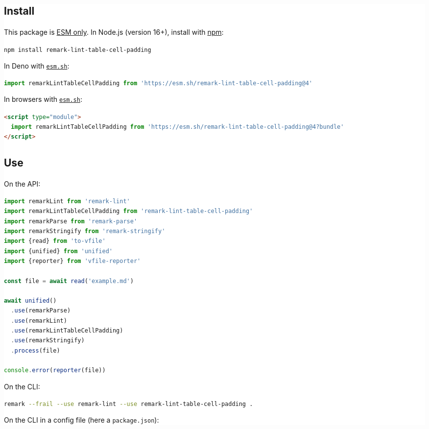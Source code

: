 ## Install

This package is [ESM only][github-gist-esm].
In Node.js (version 16+),
install with [npm][npm-install]:

```sh
npm install remark-lint-table-cell-padding
```

In Deno with [`esm.sh`][esm-sh]:

```js
import remarkLintTableCellPadding from 'https://esm.sh/remark-lint-table-cell-padding@4'
```

In browsers with [`esm.sh`][esm-sh]:

```html
<script type="module">
  import remarkLintTableCellPadding from 'https://esm.sh/remark-lint-table-cell-padding@4?bundle'
</script>
```

## Use

On the API:

```js
import remarkLint from 'remark-lint'
import remarkLintTableCellPadding from 'remark-lint-table-cell-padding'
import remarkParse from 'remark-parse'
import remarkStringify from 'remark-stringify'
import {read} from 'to-vfile'
import {unified} from 'unified'
import {reporter} from 'vfile-reporter'

const file = await read('example.md')

await unified()
  .use(remarkParse)
  .use(remarkLint)
  .use(remarkLintTableCellPadding)
  .use(remarkStringify)
  .process(file)

console.error(reporter(file))
```

On the CLI:

```sh
remark --frail --use remark-lint --use remark-lint-table-cell-padding .
```

On the CLI in a config file (here a `package.json`):


[api-options]: #options
[api-remark-lint-table-cell-padding]: #unifieduseremarklinttablecellpadding-options
[api-style]: #style
[author]: https://wooorm.com
[badge-build-image]: https://github.com/remarkjs/remark-lint/workflows/main/badge.svg
[badge-build-url]: https://github.com/remarkjs/remark-lint/actions
[badge-chat-image]: https://img.shields.io/badge/chat-discussions-success.svg
[badge-chat-url]: https://github.com/remarkjs/remark/discussions
[badge-coverage-image]: https://img.shields.io/codecov/c/github/remarkjs/remark-lint.svg
[badge-coverage-url]: https://codecov.io/github/remarkjs/remark-lint
[badge-downloads-image]: https://img.shields.io/npm/dm/remark-lint-table-cell-padding.svg
[badge-downloads-url]: https://www.npmjs.com/package/remark-lint-table-cell-padding
[badge-funding-backers-image]: https://opencollective.com/unified/backers/badge.svg
[badge-funding-sponsors-image]: https://opencollective.com/unified/sponsors/badge.svg
[badge-funding-url]: https://opencollective.com/unified
[badge-size-image]: https://img.shields.io/bundlejs/size/remark-lint-table-cell-padding
[badge-size-url]: https://bundlejs.com/?q=remark-lint-table-cell-padding
[esm-sh]: https://esm.sh
[file-license]: https://github.com/remarkjs/remark-lint/blob/main/license
[github-dotfiles-coc]: https://github.com/remarkjs/.github/blob/main/code-of-conduct.md
[github-dotfiles-contributing]: https://github.com/remarkjs/.github/blob/main/contributing.md
[github-dotfiles-health]: https://github.com/remarkjs/.github
[github-dotfiles-support]: https://github.com/remarkjs/.github/blob/main/support.md
[github-gist-esm]: https://gist.github.com/sindresorhus/a39789f98801d908bbc7ff3ecc99d99c
[github-remark-gfm]: https://github.com/remarkjs/remark-gfm
[github-remark-lint]: https://github.com/remarkjs/remark-lint
[github-remark-stringify]: https://github.com/remarkjs/remark/tree/main/packages/remark-stringify
[github-unified-transformer]: https://github.com/unifiedjs/unified#transformer
[npm-install]: https://docs.npmjs.com/cli/install
[typescript]: https://www.typescriptlang.org